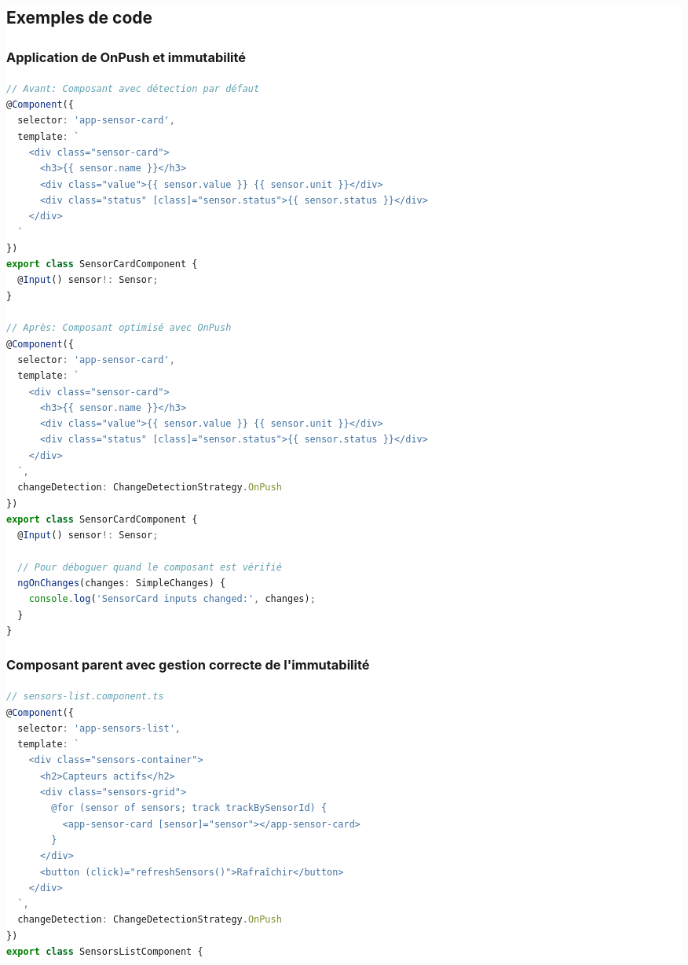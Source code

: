## Exemples de code

### Application de OnPush et immutabilité

```typescript
// Avant: Composant avec détection par défaut
@Component({
  selector: 'app-sensor-card',
  template: `
    <div class="sensor-card">
      <h3>{{ sensor.name }}</h3>
      <div class="value">{{ sensor.value }} {{ sensor.unit }}</div>
      <div class="status" [class]="sensor.status">{{ sensor.status }}</div>
    </div>
  `
})
export class SensorCardComponent {
  @Input() sensor!: Sensor;
}

// Après: Composant optimisé avec OnPush
@Component({
  selector: 'app-sensor-card',
  template: `
    <div class="sensor-card">
      <h3>{{ sensor.name }}</h3>
      <div class="value">{{ sensor.value }} {{ sensor.unit }}</div>
      <div class="status" [class]="sensor.status">{{ sensor.status }}</div>
    </div>
  `,
  changeDetection: ChangeDetectionStrategy.OnPush
})
export class SensorCardComponent {
  @Input() sensor!: Sensor;
  
  // Pour déboguer quand le composant est vérifié
  ngOnChanges(changes: SimpleChanges) {
    console.log('SensorCard inputs changed:', changes);
  }
}
```

### Composant parent avec gestion correcte de l'immutabilité

```typescript
// sensors-list.component.ts
@Component({
  selector: 'app-sensors-list',
  template: `
    <div class="sensors-container">
      <h2>Capteurs actifs</h2>
      <div class="sensors-grid">
        @for (sensor of sensors; track trackBySensorId) {
          <app-sensor-card [sensor]="sensor"></app-sensor-card>
        }
      </div>
      <button (click)="refreshSensors()">Rafraîchir</button>
    </div>
  `,
  changeDetection: ChangeDetectionStrategy.OnPush
})
export class SensorsListComponent {
```